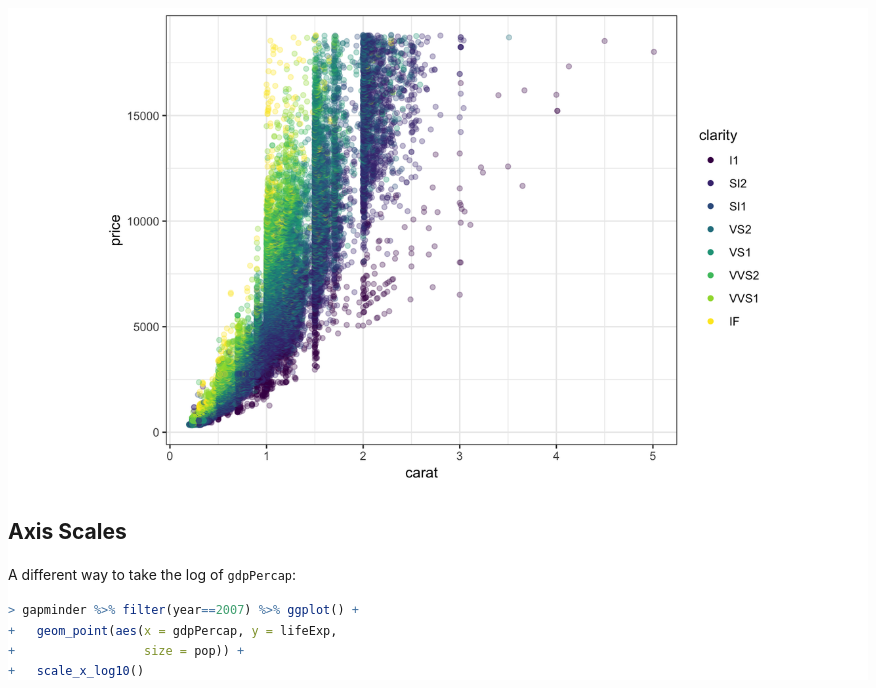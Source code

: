 <img src="eda_files/figure-html/unnamed-chunk-85-1.png" width="672" style="display: block; margin: auto;" />

## Axis Scales


A different way to take the log of `gdpPercap`:


```r
> gapminder %>% filter(year==2007) %>% ggplot() + 
+   geom_point(aes(x = gdpPercap, y = lifeExp, 
+                  size = pop)) +
+   scale_x_log10()
```
